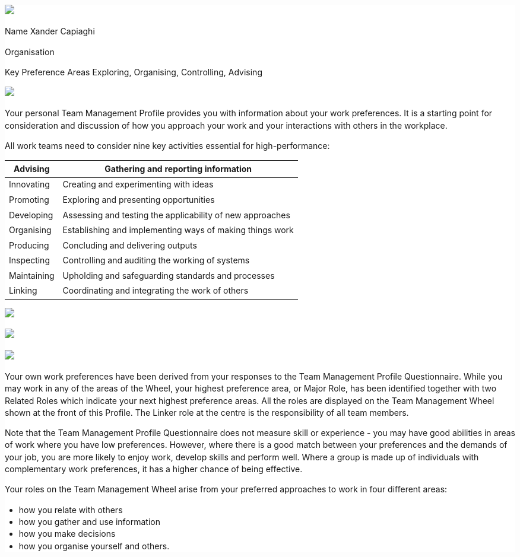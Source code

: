 ![](_page_2_Picture_0.jpeg)

Name Xander Capiaghi

Organisation

Key Preference Areas Exploring, Organising, Controlling, Advising

![](_page_2_Figure_4.jpeg)

Your personal Team Management Profile provides you with information about your work preferences. It is a starting point for consideration and discussion of how you approach your work and your interactions with others in the workplace.

All work teams need to consider nine key activities essential for high-performance:

| Advising    | Gathering and reporting information                       |
|-------------|-----------------------------------------------------------|
| Innovating  | Creating and experimenting with ideas                     |
| Promoting   | Exploring and presenting opportunities                    |
| Developing  | Assessing and testing the applicability of new approaches |
| Organising  | Establishing and implementing ways of making things work  |
| Producing   | Concluding and delivering outputs                         |
| Inspecting  | Controlling and auditing the working of systems           |
| Maintaining | Upholding and safeguarding standards and processes        |
| Linking     | Coordinating and integrating the work of others           |

![](_page_2_Picture_8.jpeg)

![](_page_2_Picture_11.jpeg)

![](_page_3_Picture_0.jpeg)

Your own work preferences have been derived from your responses to the Team Management Profile Questionnaire. While you may work in any of the areas of the Wheel, your highest preference area, or Major Role, has been identified together with two Related Roles which indicate your next highest preference areas. All the roles are displayed on the Team Management Wheel shown at the front of this Profile. The Linker role at the centre is the responsibility of all team members.

Note that the Team Management Profile Questionnaire does not measure skill or experience - you may have good abilities in areas of work where you have low preferences. However, where there is a good match between your preferences and the demands of your job, you are more likely to enjoy work, develop skills and perform well. Where a group is made up of individuals with complementary work preferences, it has a higher chance of being effective.

Your roles on the Team Management Wheel arise from your preferred approaches to work in four different areas:

- how you relate with others
- how you gather and use information
- how you make decisions
- how you organise yourself and others.
